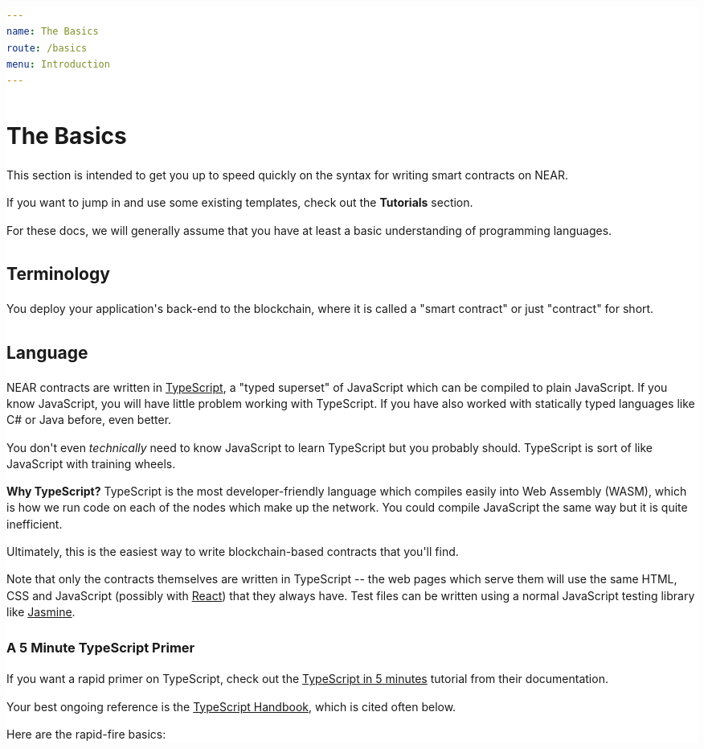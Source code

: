 ```yaml
---
name: The Basics
route: /basics
menu: Introduction
---
```


# The Basics

This section is intended to get you up to speed quickly on the syntax for writing smart contracts on NEAR.

If you want to jump in and use some existing templates, check out the **Tutorials** section.

For these docs, we will generally assume that you have at least a basic understanding of programming languages.

## Terminology

You deploy your application's back-end to the blockchain, where it is called a "smart contract" or just "contract" for short.

## Language

NEAR contracts are written in [TypeScript](https://www.typescriptlang.org/), a "typed superset" of JavaScript which can be compiled to plain JavaScript. If you know JavaScript, you will have little problem working with TypeScript. If you have also worked with statically typed languages like C\# or Java before, even better.

You don't even _technically_ need to know JavaScript to learn TypeScript but you probably should. TypeScript is sort of like JavaScript with training wheels.

**Why TypeScript?** TypeScript is the most developer-friendly language which compiles easily into Web Assembly \(WASM\), which is how we run code on each of the nodes which make up the network. You could compile JavaScript the same way but it is quite inefficient.

Ultimately, this is the easiest way to write blockchain-based contracts that you'll find.

Note that only the contracts themselves are written in TypeScript -- the web pages which serve them will use the same HTML, CSS and JavaScript \(possibly with [React](https://reactjs.org/)\) that they always have. Test files can be written using a normal JavaScript testing library like [Jasmine](https://jasmine.github.io/).

### A 5 Minute TypeScript Primer

If you want a rapid primer on TypeScript, check out the [TypeScript in 5 minutes](https://www.typescriptlang.org/docs/handbook/typescript-in-5-minutes.html) tutorial from their documentation.

Your best ongoing reference is the [TypeScript Handbook](https://www.typescriptlang.org/docs/handbook/basic-types.html), which is cited often below.

Here are the rapid-fire basics:
